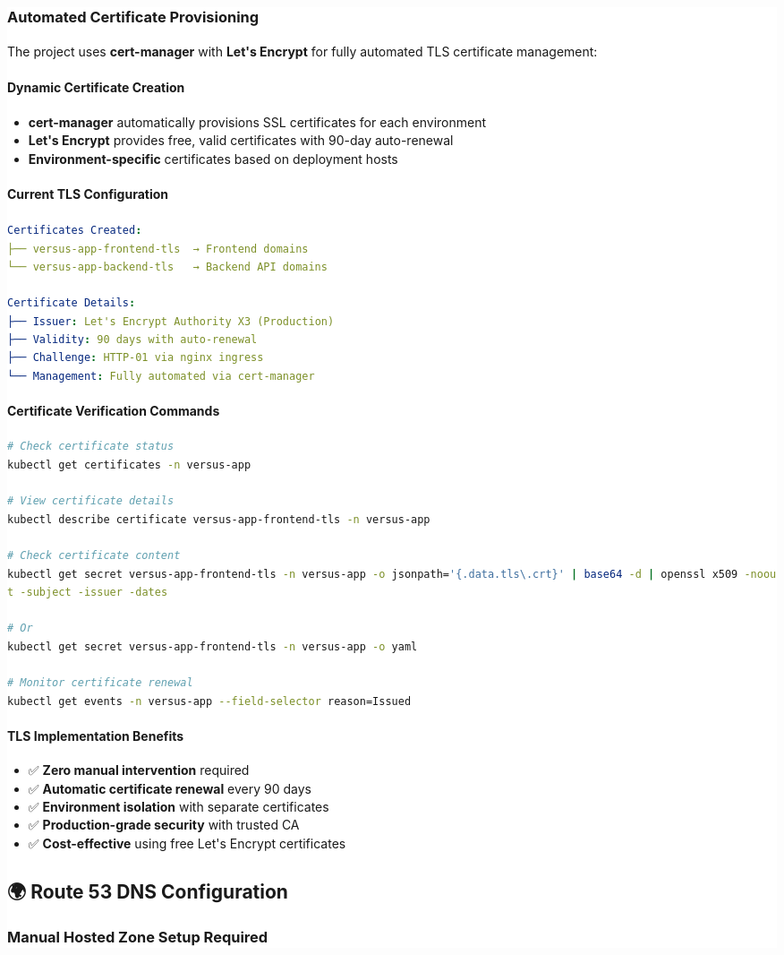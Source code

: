### Automated Certificate Provisioning

The project uses **cert-manager** with **Let's Encrypt** for fully automated TLS certificate management:

#### **Dynamic Certificate Creation**
- **cert-manager** automatically provisions SSL certificates for each environment
- **Let's Encrypt** provides free, valid certificates with 90-day auto-renewal
- **Environment-specific** certificates based on deployment hosts

#### **Current TLS Configuration**
```yaml
Certificates Created:
├── versus-app-frontend-tls  → Frontend domains
└── versus-app-backend-tls   → Backend API domains

Certificate Details:
├── Issuer: Let's Encrypt Authority X3 (Production)
├── Validity: 90 days with auto-renewal
├── Challenge: HTTP-01 via nginx ingress
└── Management: Fully automated via cert-manager
```

#### **Certificate Verification Commands**
```bash
# Check certificate status
kubectl get certificates -n versus-app

# View certificate details
kubectl describe certificate versus-app-frontend-tls -n versus-app

# Check certificate content
kubectl get secret versus-app-frontend-tls -n versus-app -o jsonpath='{.data.tls\.crt}' | base64 -d | openssl x509 -noout -subject -issuer -dates

# Or
kubectl get secret versus-app-frontend-tls -n versus-app -o yaml

# Monitor certificate renewal
kubectl get events -n versus-app --field-selector reason=Issued
```

#### **TLS Implementation Benefits**
- ✅ **Zero manual intervention** required
- ✅ **Automatic certificate renewal** every 90 days
- ✅ **Environment isolation** with separate certificates
- ✅ **Production-grade security** with trusted CA
- ✅ **Cost-effective** using free Let's Encrypt certificates

## 🌍 Route 53 DNS Configuration

### Manual Hosted Zone Setup Required
